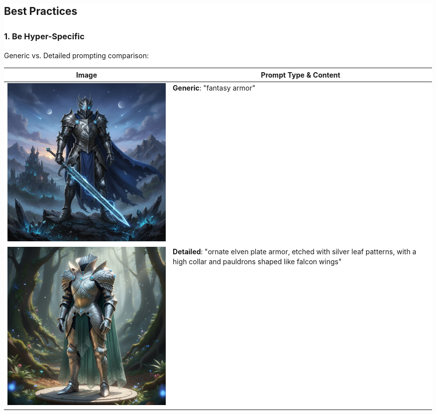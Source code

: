 ## Best Practices

### 1. Be Hyper-Specific

Generic vs. Detailed prompting comparison:

| Image                                                     | Prompt Type & Content                                                                                                                 |
| --------------------------------------------------------- | ------------------------------------------------------------------------------------------------------------------------------------- |
| ![Fantasy Armor Generic](src/output/fantasy_armor.png)    | **Generic**: "fantasy armor"                                                                                                          |
| ![Fantasy Armor Detailed](src/output/fantasy_armor_1.png) | **Detailed**: "ornate elven plate armor, etched with silver leaf patterns, with a high collar and pauldrons shaped like falcon wings" |
